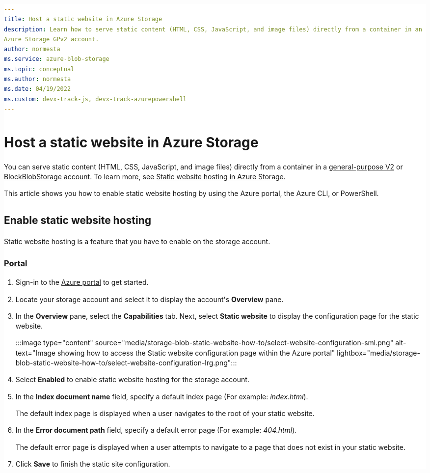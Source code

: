 ```yaml
---
title: Host a static website in Azure Storage
description: Learn how to serve static content (HTML, CSS, JavaScript, and image files) directly from a container in an Azure Storage GPv2 account.
author: normesta
ms.service: azure-blob-storage
ms.topic: conceptual
ms.author: normesta
ms.date: 04/19/2022
ms.custom: devx-track-js, devx-track-azurepowershell
---
```


# Host a static website in Azure Storage

You can serve static content (HTML, CSS, JavaScript, and image files) directly from a container in a [general-purpose V2](../common/storage-account-create.md) or [BlockBlobStorage](../common/storage-account-create.md) account. To learn more, see [Static website hosting in Azure Storage](storage-blob-static-website.md).

This article shows you how to enable static website hosting by using the Azure portal, the Azure CLI, or PowerShell.

## Enable static website hosting

Static website hosting is a feature that you have to enable on the storage account.

### [Portal](#tab/azure-portal)

1. Sign-in to the [Azure portal](https://portal.azure.com/) to get started.

2. Locate your storage account and select it to display the account's **Overview** pane.

3. In the **Overview** pane, select the **Capabilities** tab. Next, select **Static website** to display the configuration page for the static website.

    :::image type="content" source="media/storage-blob-static-website-how-to/select-website-configuration-sml.png" alt-text="Image showing how to access the Static website configuration page within the Azure portal" lightbox="media/storage-blob-static-website-how-to/select-website-configuration-lrg.png":::

4. Select **Enabled** to enable static website hosting for the storage account.

5. In the **Index document name** field, specify a default index page (For example: *index.html*).

   The default index page is displayed when a user navigates to the root of your static website.

6. In the **Error document path** field, specify a default error page (For example: *404.html*).

   The default error page is displayed when a user attempts to navigate to a page that does not exist in your static website.

7. Click **Save** to finish the static site configuration.
